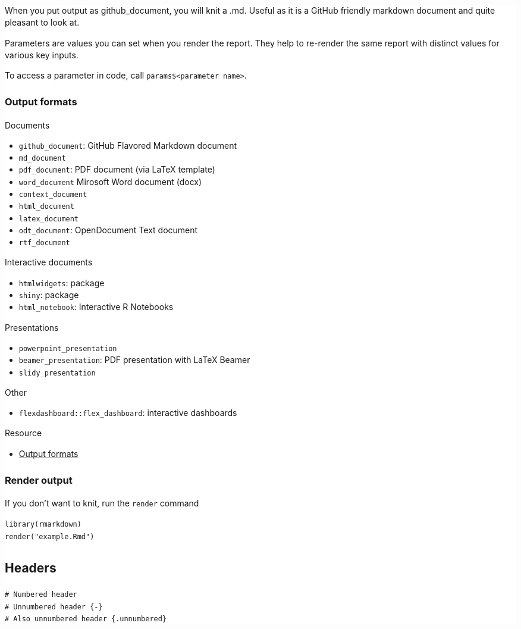 When you put output as github\_document, you will knit a .md. Useful as
it is a GitHub friendly markdown document and quite pleasant to look at.

Parameters are values you can set when you render the report. They help
to re-render the same report with distinct values for various key
inputs.

To access a parameter in code, call `params$<parameter name>`.

### Output formats

Documents

-   `github_document`: GitHub Flavored Markdown document
-   `md_document`
-   `pdf_document`: PDF document (via LaTeX template)
-   `word_document` Mirosoft Word document (docx)
-   `context_document`
-   `html_document`
-   `latex_document`
-   `odt_document`: OpenDocument Text document
-   `rtf_document`

Interactive documents

-   `htmlwidgets`: package
-   `shiny`: package
-   `html_notebook`: Interactive R Notebooks

Presentations

-   `powerpoint_presentation`
-   `beamer_presentation`: PDF presentation with LaTeX Beamer
-   `slidy_presentation`

Other

-   `flexdashboard::flex_dashboard`: interactive dashboards

Resource

-   [Output formats](https://rmarkdown.rstudio.com/lesson-9.html)

### Render output

If you don’t want to knit, run the `render` command

    library(rmarkdown)
    render("example.Rmd")

## Headers

    # Numbered header
    # Unnumbered header {-}
    # Also unnumbered header {.unnumbered}
